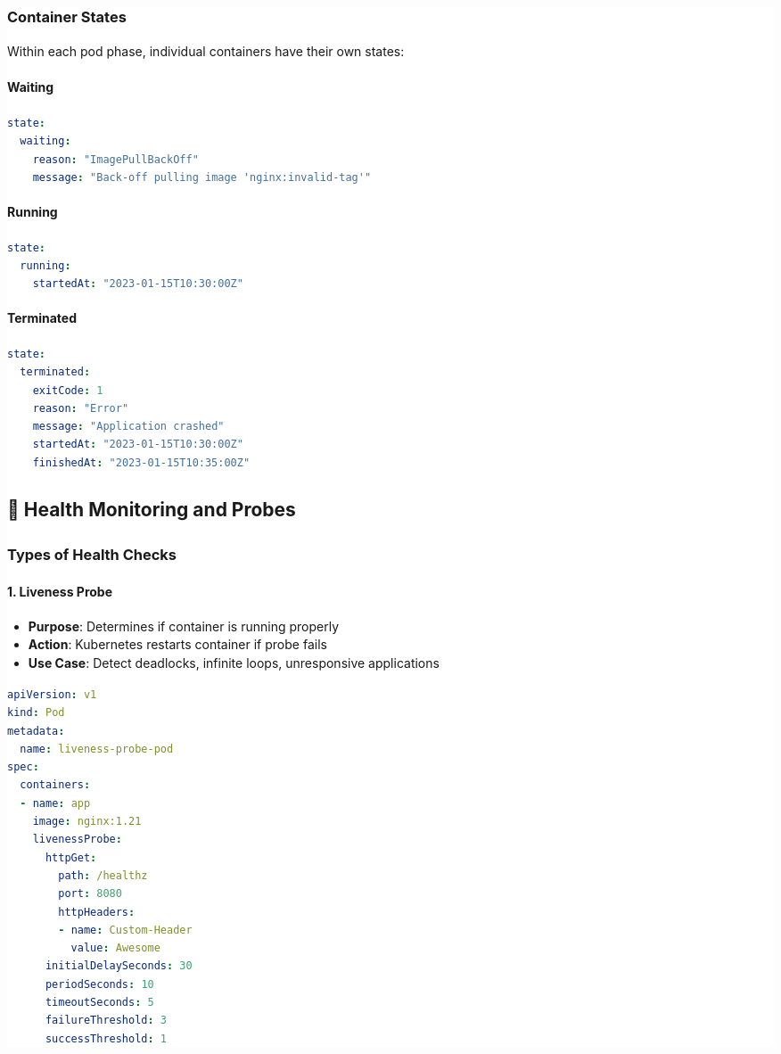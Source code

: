 ### Container States

Within each pod phase, individual containers have their own states:

#### **Waiting**
```yaml
state:
  waiting:
    reason: "ImagePullBackOff"
    message: "Back-off pulling image 'nginx:invalid-tag'"
```

#### **Running**
```yaml
state:
  running:
    startedAt: "2023-01-15T10:30:00Z"
```

#### **Terminated**
```yaml
state:
  terminated:
    exitCode: 1
    reason: "Error"
    message: "Application crashed"
    startedAt: "2023-01-15T10:30:00Z"
    finishedAt: "2023-01-15T10:35:00Z"
```

## 🏥 Health Monitoring and Probes

### Types of Health Checks

#### 1. **Liveness Probe**
- **Purpose**: Determines if container is running properly
- **Action**: Kubernetes restarts container if probe fails
- **Use Case**: Detect deadlocks, infinite loops, unresponsive applications

```yaml
apiVersion: v1
kind: Pod
metadata:
  name: liveness-probe-pod
spec:
  containers:
  - name: app
    image: nginx:1.21
    livenessProbe:
      httpGet:
        path: /healthz
        port: 8080
        httpHeaders:
        - name: Custom-Header
          value: Awesome
      initialDelaySeconds: 30
      periodSeconds: 10
      timeoutSeconds: 5
      failureThreshold: 3
      successThreshold: 1
```
